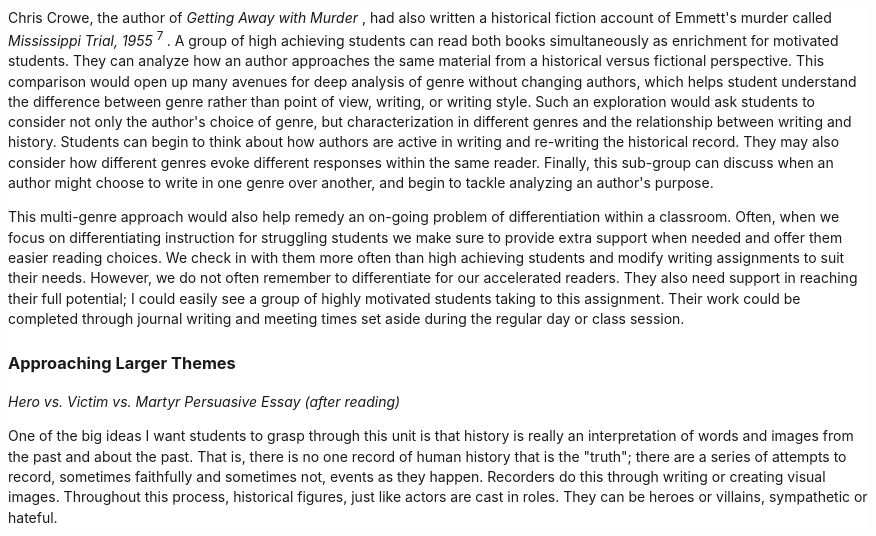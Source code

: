 </p>
<p>
Chris Crowe, the author of
<i>
Getting Away with Murder
</i>
, had also written a historical fiction account of Emmett's murder called
<i>
Mississippi Trial, 1955
</i>
<sup>
7
</sup>
. A group of high achieving students can read both books simultaneously as enrichment for motivated students. They can analyze how an author approaches the same material from a historical versus fictional perspective. This comparison would open up many avenues for deep analysis of genre without changing authors, which helps student understand the difference between genre rather than point of view, writing, or writing style. Such an exploration would ask students to consider not only the author's choice of genre, but characterization in different genres and the relationship between writing and history. Students can begin to think about how authors are active in writing and re-writing the historical record. They may also consider how different genres evoke different responses within the same reader. Finally, this sub-group can discuss when an author might choose to write in one genre over another, and begin to tackle analyzing an author's purpose.
</p>
<p>
This multi-genre approach would also help remedy an on-going problem of differentiation within a classroom. Often, when we focus on differentiating instruction for struggling students we make sure to provide extra support when needed and offer them easier reading choices. We check in with them more often than high achieving students and modify writing assignments to suit their needs. However, we do not often remember to differentiate for our accelerated readers. They also need support in reaching their full potential; I could easily see a group of highly motivated students taking to this assignment. Their work could be completed through journal writing and meeting times set aside during the regular day or class session.
</p>
<p>
<i>
</i>
</p>
<h3>
Approaching Larger Themes
</h3>
<p>
<i>
Hero vs. Victim vs. Martyr Persuasive Essay (after reading)
</i>
</p>
<p>
One of the big ideas I want students to grasp through this unit is that history is really an interpretation of words and images from the past and about the past. That is, there is no one record of human history that is the "truth"; there are a series of attempts to record, sometimes faithfully and sometimes not, events as they happen. Recorders do this through writing or creating visual images. Throughout this process, historical figures, just like actors are cast in roles. They can be heroes or villains, sympathetic or hateful.
</p>
<p>